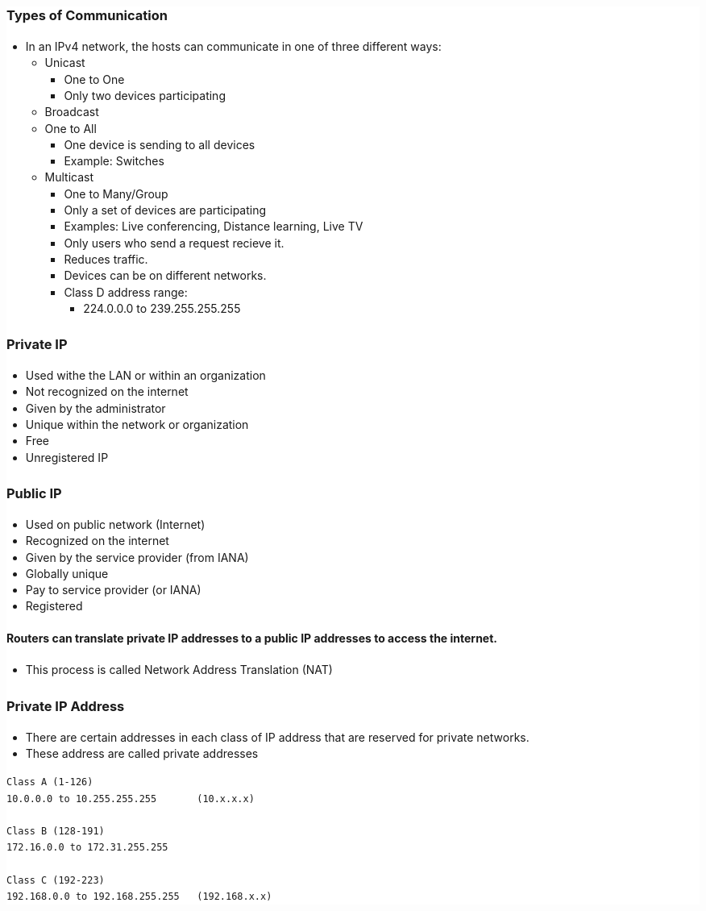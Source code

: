### Types of Communication
- In an IPv4 network, the hosts can communicate in one of three different ways:
    - Unicast
        - One to One
        - Only two devices participating
    - Broadcast
    - One to All
        - One device is sending to all devices
        - Example: Switches
    - Multicast
        - One to Many/Group
        - Only a set of devices are participating
        - Examples: Live conferencing, Distance learning, Live TV
        - Only users who send a request recieve it.
        - Reduces traffic.
        - Devices can be on different networks.
        - Class D address range:
            - 224.0.0.0 to 239.255.255.255

### Private IP
- Used withe the LAN or within an organization
- Not recognized on the internet
- Given by the administrator
- Unique within the network or organization
- Free
- Unregistered IP

### Public IP
- Used on public network (Internet)
- Recognized on the internet
- Given by the service provider (from IANA)
- Globally unique
- Pay to service provider (or IANA)
- Registered

#### Routers can translate private IP addresses to a public IP addresses to access the internet.
- This process is called Network Address Translation (NAT)

### Private IP Address
- There are certain addresses in each class of IP address that are reserved for private networks.
- These address are called private addresses
```
Class A (1-126)
10.0.0.0 to 10.255.255.255       (10.x.x.x)

Class B (128-191)
172.16.0.0 to 172.31.255.255

Class C (192-223)
192.168.0.0 to 192.168.255.255   (192.168.x.x)
```

